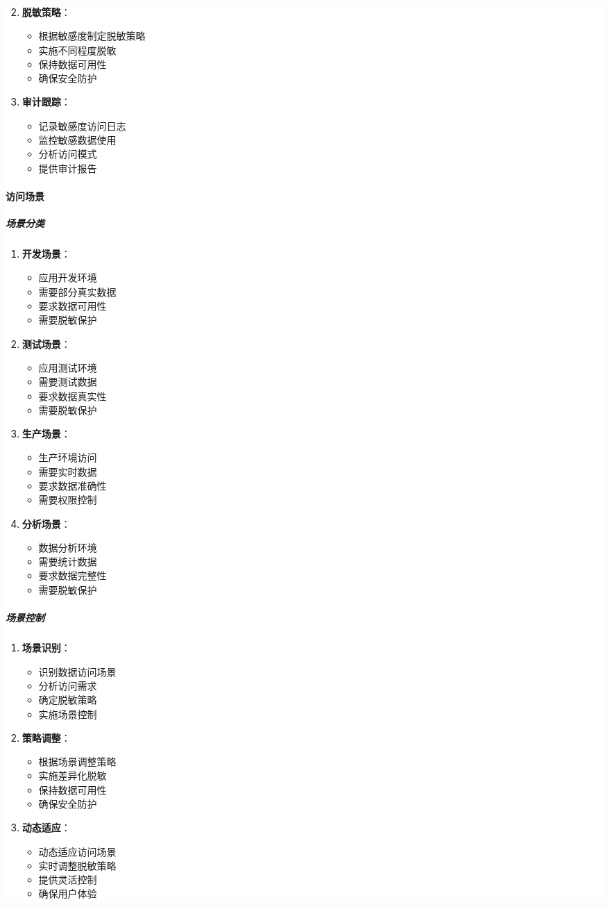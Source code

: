 2. **脱敏策略**：
   - 根据敏感度制定脱敏策略
   - 实施不同程度脱敏
   - 保持数据可用性
   - 确保安全防护

3. **审计跟踪**：
   - 记录敏感度访问日志
   - 监控敏感数据使用
   - 分析访问模式
   - 提供审计报告

#### 访问场景

##### 场景分类

1. **开发场景**：
   - 应用开发环境
   - 需要部分真实数据
   - 要求数据可用性
   - 需要脱敏保护

2. **测试场景**：
   - 应用测试环境
   - 需要测试数据
   - 要求数据真实性
   - 需要脱敏保护

3. **生产场景**：
   - 生产环境访问
   - 需要实时数据
   - 要求数据准确性
   - 需要权限控制

4. **分析场景**：
   - 数据分析环境
   - 需要统计数据
   - 要求数据完整性
   - 需要脱敏保护

##### 场景控制

1. **场景识别**：
   - 识别数据访问场景
   - 分析访问需求
   - 确定脱敏策略
   - 实施场景控制

2. **策略调整**：
   - 根据场景调整策略
   - 实施差异化脱敏
   - 保持数据可用性
   - 确保安全防护

3. **动态适应**：
   - 动态适应访问场景
   - 实时调整脱敏策略
   - 提供灵活控制
   - 确保用户体验
